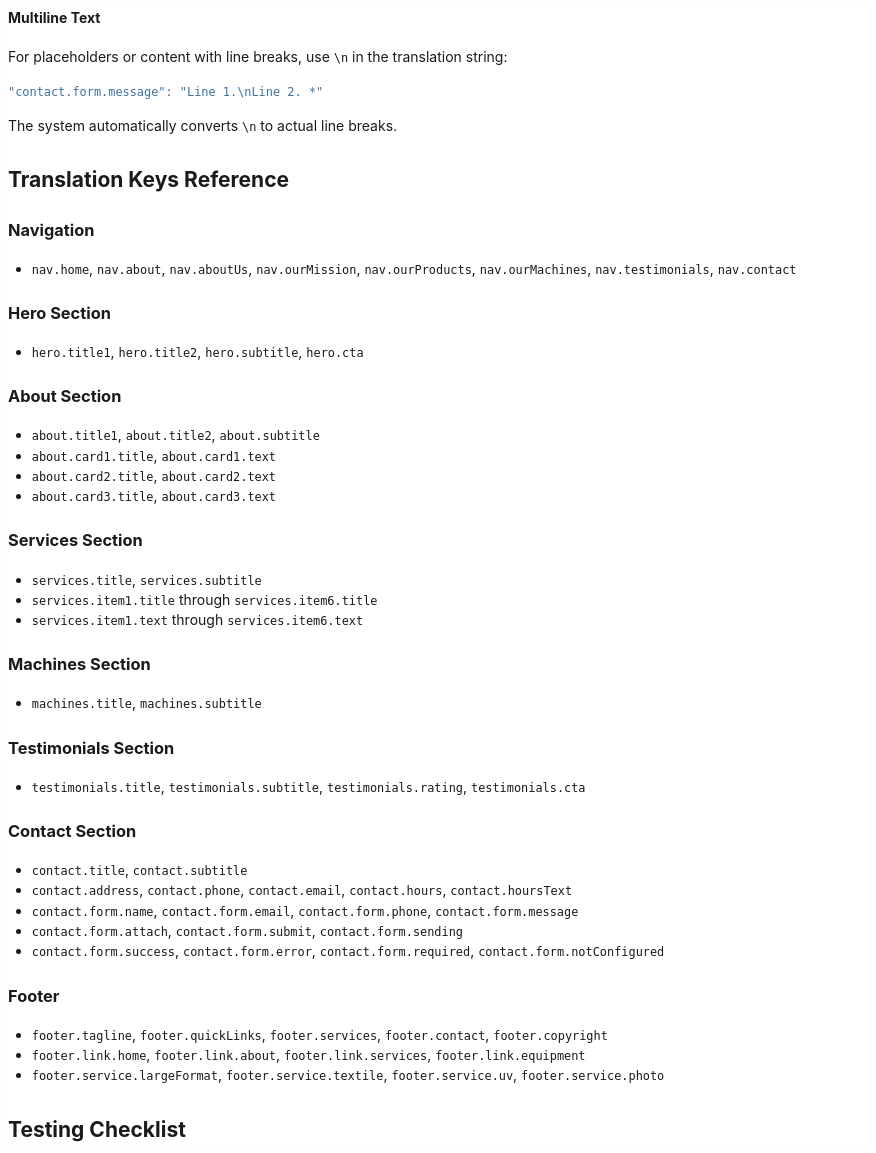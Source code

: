 #### Multiline Text
For placeholders or content with line breaks, use `\n` in the translation string:
```javascript
"contact.form.message": "Line 1.\nLine 2. *"
```

The system automatically converts `\n` to actual line breaks.

## Translation Keys Reference

### Navigation
- `nav.home`, `nav.about`, `nav.aboutUs`, `nav.ourMission`, `nav.ourProducts`, `nav.ourMachines`, `nav.testimonials`, `nav.contact`

### Hero Section
- `hero.title1`, `hero.title2`, `hero.subtitle`, `hero.cta`

### About Section
- `about.title1`, `about.title2`, `about.subtitle`
- `about.card1.title`, `about.card1.text`
- `about.card2.title`, `about.card2.text`
- `about.card3.title`, `about.card3.text`

### Services Section
- `services.title`, `services.subtitle`
- `services.item1.title` through `services.item6.title`
- `services.item1.text` through `services.item6.text`

### Machines Section
- `machines.title`, `machines.subtitle`

### Testimonials Section
- `testimonials.title`, `testimonials.subtitle`, `testimonials.rating`, `testimonials.cta`

### Contact Section
- `contact.title`, `contact.subtitle`
- `contact.address`, `contact.phone`, `contact.email`, `contact.hours`, `contact.hoursText`
- `contact.form.name`, `contact.form.email`, `contact.form.phone`, `contact.form.message`
- `contact.form.attach`, `contact.form.submit`, `contact.form.sending`
- `contact.form.success`, `contact.form.error`, `contact.form.required`, `contact.form.notConfigured`

### Footer
- `footer.tagline`, `footer.quickLinks`, `footer.services`, `footer.contact`, `footer.copyright`
- `footer.link.home`, `footer.link.about`, `footer.link.services`, `footer.link.equipment`
- `footer.service.largeFormat`, `footer.service.textile`, `footer.service.uv`, `footer.service.photo`

## Testing Checklist
